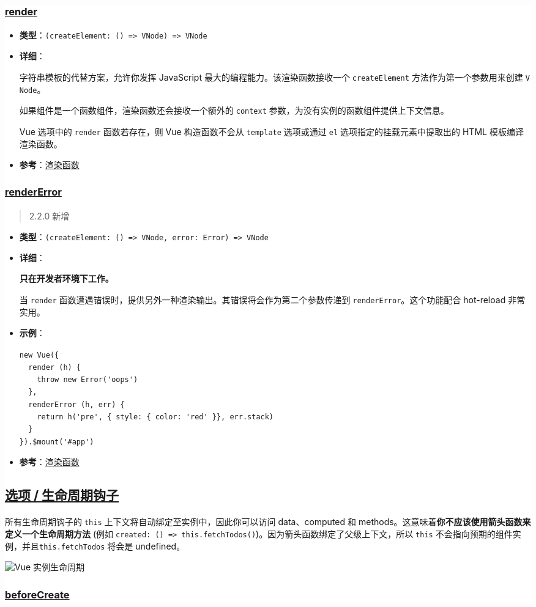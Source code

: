### [render](https://cn.vuejs.org/v2/api/#render "render")

-   **类型**：`(createElement: () => VNode) => VNode`
    
-   **详细**：
    
    字符串模板的代替方案，允许你发挥 JavaScript 最大的编程能力。该渲染函数接收一个 `createElement` 方法作为第一个参数用来创建 `VNode`。
    
    如果组件是一个函数组件，渲染函数还会接收一个额外的 `context` 参数，为没有实例的函数组件提供上下文信息。
    
    Vue 选项中的 `render` 函数若存在，则 Vue 构造函数不会从 `template` 选项或通过 `el` 选项指定的挂载元素中提取出的 HTML 模板编译渲染函数。
    
-   **参考**：[渲染函数](https://cn.vuejs.org/v2/guide/render-function.html)
    

### [renderError](https://cn.vuejs.org/v2/api/#renderError "renderError")

> 2.2.0 新增

-   **类型**：`(createElement: () => VNode, error: Error) => VNode`
    
-   **详细**：
    
    **只在开发者环境下工作。**
    
    当 `render` 函数遭遇错误时，提供另外一种渲染输出。其错误将会作为第二个参数传递到 `renderError`。这个功能配合 hot-reload 非常实用。
    
-   **示例**：
    
    ```
    new Vue({
      render (h) {
        throw new Error('oops')
      },
      renderError (h, err) {
        return h('pre', { style: { color: 'red' }}, err.stack)
      }
    }).$mount('#app')
    ```
    
-   **参考**：[渲染函数](https://cn.vuejs.org/v2/guide/render-function.html)
    

## [选项 / 生命周期钩子](https://cn.vuejs.org/v2/api/#%E9%80%89%E9%A1%B9-%E7%94%9F%E5%91%BD%E5%91%A8%E6%9C%9F%E9%92%A9%E5%AD%90 "选项 / 生命周期钩子")

所有生命周期钩子的 `this` 上下文将自动绑定至实例中，因此你可以访问 data、computed 和 methods。这意味着**你不应该使用箭头函数来定义一个生命周期方法** (例如 `created: () => this.fetchTodos()`)。因为箭头函数绑定了父级上下文，所以 `this` 不会指向预期的组件实例，并且`this.fetchTodos` 将会是 undefined。

![Vue 实例生命周期](https://cn.vuejs.org/images/lifecycle.png)

### [beforeCreate](https://cn.vuejs.org/v2/api/#beforeCreate "beforeCreate")
